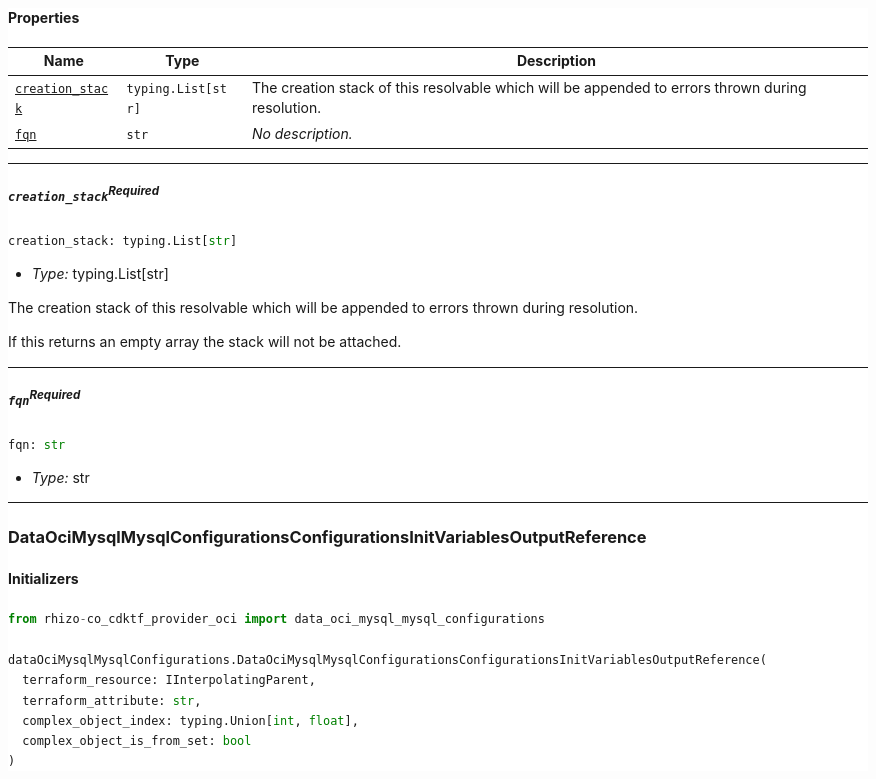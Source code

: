 
#### Properties <a name="Properties" id="Properties"></a>

| **Name** | **Type** | **Description** |
| --- | --- | --- |
| <code><a href="#rhizo-co-terraform-provider-oci.dataOciMysqlMysqlConfigurations.DataOciMysqlMysqlConfigurationsConfigurationsInitVariablesList.property.creationStack">creation_stack</a></code> | <code>typing.List[str]</code> | The creation stack of this resolvable which will be appended to errors thrown during resolution. |
| <code><a href="#rhizo-co-terraform-provider-oci.dataOciMysqlMysqlConfigurations.DataOciMysqlMysqlConfigurationsConfigurationsInitVariablesList.property.fqn">fqn</a></code> | <code>str</code> | *No description.* |

---

##### `creation_stack`<sup>Required</sup> <a name="creation_stack" id="rhizo-co-terraform-provider-oci.dataOciMysqlMysqlConfigurations.DataOciMysqlMysqlConfigurationsConfigurationsInitVariablesList.property.creationStack"></a>

```python
creation_stack: typing.List[str]
```

- *Type:* typing.List[str]

The creation stack of this resolvable which will be appended to errors thrown during resolution.

If this returns an empty array the stack will not be attached.

---

##### `fqn`<sup>Required</sup> <a name="fqn" id="rhizo-co-terraform-provider-oci.dataOciMysqlMysqlConfigurations.DataOciMysqlMysqlConfigurationsConfigurationsInitVariablesList.property.fqn"></a>

```python
fqn: str
```

- *Type:* str

---


### DataOciMysqlMysqlConfigurationsConfigurationsInitVariablesOutputReference <a name="DataOciMysqlMysqlConfigurationsConfigurationsInitVariablesOutputReference" id="rhizo-co-terraform-provider-oci.dataOciMysqlMysqlConfigurations.DataOciMysqlMysqlConfigurationsConfigurationsInitVariablesOutputReference"></a>

#### Initializers <a name="Initializers" id="rhizo-co-terraform-provider-oci.dataOciMysqlMysqlConfigurations.DataOciMysqlMysqlConfigurationsConfigurationsInitVariablesOutputReference.Initializer"></a>

```python
from rhizo-co_cdktf_provider_oci import data_oci_mysql_mysql_configurations

dataOciMysqlMysqlConfigurations.DataOciMysqlMysqlConfigurationsConfigurationsInitVariablesOutputReference(
  terraform_resource: IInterpolatingParent,
  terraform_attribute: str,
  complex_object_index: typing.Union[int, float],
  complex_object_is_from_set: bool
)
```
